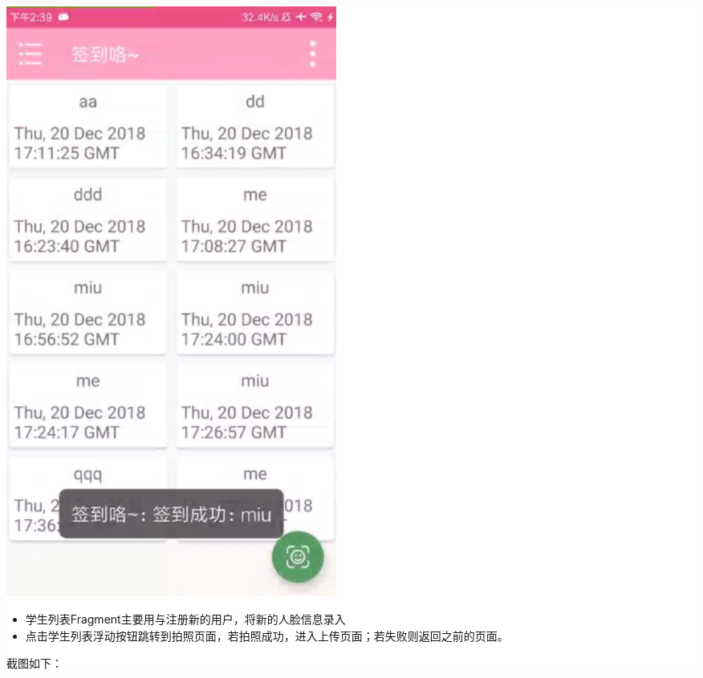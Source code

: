 ![Dialog消失后返回上个界面，并                                                                                                        提示xxx签到成功](https://github.com/Paulpaulzmx/FRAmanager/blob/master/images/6.png)

- 学生列表Fragment主要用与注册新的用户，将新的人脸信息录入
- 点击学生列表浮动按钮跳转到拍照页面，若拍照成功，进入上传页面；若失败则返回之前的页面。

截图如下：
